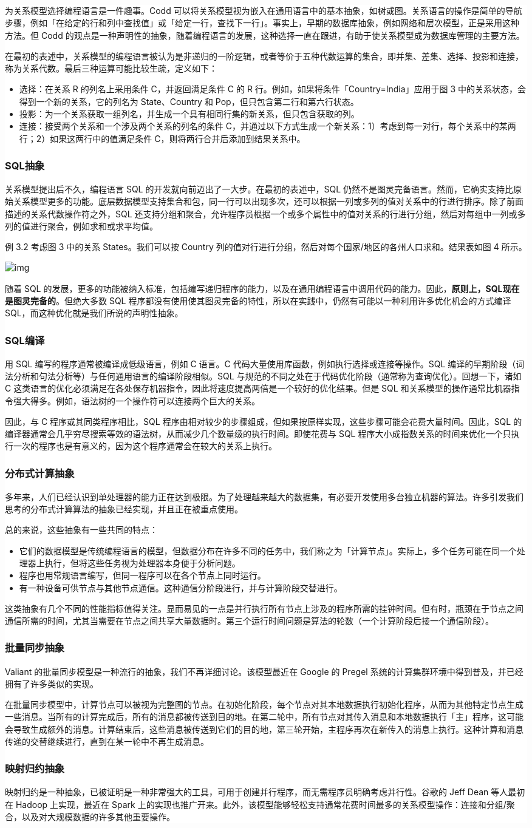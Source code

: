 为关系模型选择编程语言是一件趣事。Codd 可以将关系模型视为嵌入在通用语言中的基本抽象，如树或图。关系语言的操作是简单的导航步骤，例如「在给定的行和列中查找值」或「给定一行，查找下一行」。事实上，早期的数据库抽象，例如网络和层次模型，正是采用这种方法。但 Codd 的观点是一种声明性的抽象，随着编程语言的发展，这种选择一直在跟进，有助于使关系模型成为数据库管理的主要方法。

在最初的表述中，关系模型的编程语言被认为是非递归的一阶逻辑，或者等价于五种代数运算的集合，即并集、差集、选择、投影和连接，称为关系代数。最后三种运算可能比较生疏，定义如下：

- 选择：在关系 R 的列名上采用条件 C，并返回满足条件 C 的 R 行。例如，如果将条件「Country=India」应用于图 3 中的关系状态，会得到一个新的关系，它的列名为 State、Country 和 Pop，但只包含第二行和第六行状态。
- 投影：为一个关系获取一组列名，并生成一个具有相同行集的新关系，但只包含获取的列。
- 连接：接受两个关系和一个涉及两个关系的列名的条件 C，并通过以下方式生成一个新关系：1）考虑到每一对行，每个关系中的某两行；2）如果这两行中的值满足条件 C，则将两行合并后添加到结果关系中。

### **SQL抽象**

关系模型提出后不久，编程语言 SQL 的开发就向前迈出了一大步。在最初的表述中，SQL 仍然不是图灵完备语言。然而，它确实支持比原始关系模型更多的功能。底层数据模型支持集合和包，同一行可以出现多次，还可以根据一列或多列的值对关系中的行进行排序。除了前面描述的关系代数操作符之外，SQL 还支持分组和聚合，允许程序员根据一个或多个属性中的值对关系的行进行分组，然后对每组中一列或多列的值进行聚合，例如求和或求平均值。

例 3.2 考虑图 3 中的关系 States。我们可以按 Country 列的值对行进行分组，然后对每个国家/地区的各州人口求和。结果表如图 4 所示。

![img](https://pic1.zhimg.com/v2-1fd9077193842faa37e0ecf495b39998_b.jpg)

随着 SQL 的发展，更多的功能被纳入标准，包括编写递归程序的能力，以及在通用编程语言中调用代码的能力。因此，**原则上，SQL现在是图灵完备的**。但绝大多数 SQL 程序都没有使用使其图灵完备的特性，所以在实践中，仍然有可能以一种利用许多优化机会的方式编译 SQL，而这种优化就是我们所说的声明性抽象。

### **SQL编译**

用 SQL 编写的程序通常被编译成低级语言，例如 C 语言。C 代码大量使用库函数，例如执行选择或连接等操作。SQL 编译的早期阶段（词法分析和句法分析等）与任何通用语言的编译阶段相似。SQL 与规范的不同之处在于代码优化阶段（通常称为查询优化）。回想一下，诸如 C 这类语言的优化必须满足在各处保存机器指令，因此将速度提高两倍是一个较好的优化结果。但是 SQL 和关系模型的操作通常比机器指令强大得多。例如，语法树的一个操作符可以连接两个巨大的关系。

因此，与 C 程序或其同类程序相比，SQL 程序由相对较少的步骤组成，但如果按原样实现，这些步骤可能会花费大量时间。因此，SQL 的编译器通常会几乎穷尽搜索等效的语法树，从而减少几个数量级的执行时间。即使花费与 SQL 程序大小成指数关系的时间来优化一个只执行一次的程序也是有意义的，因为这个程序通常会在较大的关系上执行。

### **分布式计算抽象**

多年来，人们已经认识到单处理器的能力正在达到极限。为了处理越来越大的数据集，有必要开发使用多台独立机器的算法。许多引发我们思考的分布式计算算法的抽象已经实现，并且正在被重点使用。

总的来说，这些抽象有一些共同的特点：

- 它们的数据模型是传统编程语言的模型，但数据分布在许多不同的任务中，我们称之为「计算节点」。实际上，多个任务可能在同一个处理器上执行，但将这些任务视为处理器本身便于分析问题。
- 程序也用常规语言编写，但同一程序可以在各个节点上同时运行。
- 有一种设备可供节点与其他节点通信。这种通信分阶段进行，并与计算阶段交替进行。

这类抽象有几个不同的性能指标值得关注。显而易见的一点是并行执行所有节点上涉及的程序所需的挂钟时间。但有时，瓶颈在于节点之间通信所需的时间，尤其当需要在节点之间共享大量数据时。第三个运行时间问题是算法的轮数（一个计算阶段后接一个通信阶段）。

### **批量同步抽象**

Valiant 的批量同步模型是一种流行的抽象，我们不再详细讨论。该模型最近在 Google 的 Pregel 系统的计算集群环境中得到普及，并已经拥有了许多类似的实现。

在批量同步模型中，计算节点可以被视为完整图的节点。在初始化阶段，每个节点对其本地数据执行初始化程序，从而为其他特定节点生成一些消息。当所有的计算完成后，所有的消息都被传送到目的地。在第二轮中，所有节点对其传入消息和本地数据执行「主」程序，这可能会导致生成额外的消息。计算结束后，这些消息被传送到它们的目的地，第三轮开始，主程序再次在新传入的消息上执行。这种计算和消息传递的交替继续进行，直到在某一轮中不再生成消息。

### **映射归约抽象**

映射归约是一种抽象，已被证明是一种非常强大的工具，可用于创建并行程序，而无需程序员明确考虑并行性。谷歌的 Jeff Dean 等人最初在 Hadoop 上实现，最近在 Spark 上的实现也推广开来。此外，该模型能够轻松支持通常花费时间最多的关系模型操作：连接和分组/聚合，以及对大规模数据的许多其他重要操作。
